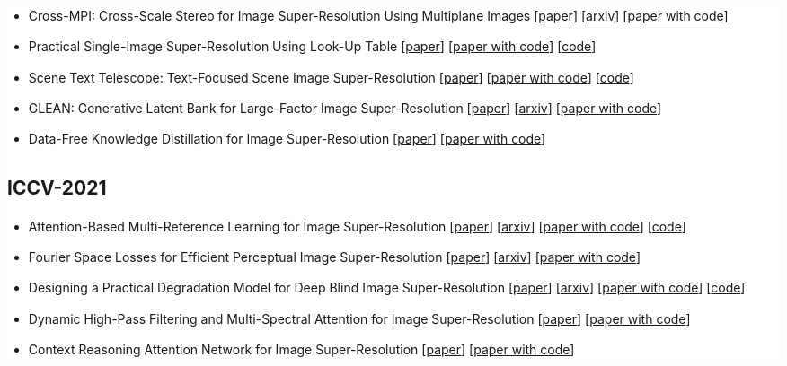 - Cross-MPI: Cross-Scale Stereo for Image Super-Resolution Using Multiplane Images [[paper](https://openaccess.thecvf.com/content/CVPR2021/html/Zhou_Cross-MPI_Cross-Scale_Stereo_for_Image_Super-Resolution_Using_Multiplane_Images_CVPR_2021_paper.html)] [[arxiv](https://arxiv.org/abs/2011.14631)] [[paper with code](https://paperswithcode.com/paper/cross-mpi-cross-scale-stereo-for-image-super)]

- Practical Single-Image Super-Resolution Using Look-Up Table [[paper](https://openaccess.thecvf.com/content/CVPR2021/html/Jo_Practical_Single-Image_Super-Resolution_Using_Look-Up_Table_CVPR_2021_paper.html)] [[paper with code](https://paperswithcode.com/paper/practical-single-image-super-resolution-using)] [[code](https://github.com/yhjo09/SR-LUT)]

- Scene Text Telescope: Text-Focused Scene Image Super-Resolution [[paper](https://openaccess.thecvf.com/content/CVPR2021/html/Chen_Scene_Text_Telescope_Text-Focused_Scene_Image_Super-Resolution_CVPR_2021_paper.html)] [[paper with code](https://paperswithcode.com/paper/scene-text-telescope-text-focused-scene-image)] [[code](https://github.com/FudanVI/FudanOCR/tree/main/scene-text-telescope)]

- GLEAN: Generative Latent Bank for Large-Factor Image Super-Resolution [[paper](https://openaccess.thecvf.com/content/CVPR2021/html/Chan_GLEAN_Generative_Latent_Bank_for_Large-Factor_Image_Super-Resolution_CVPR_2021_paper.html)] [[arxiv](https://arxiv.org/abs/2012.00739)] [[paper with code](https://paperswithcode.com/paper/glean-generative-latent-bank-for-large-factor)]

- Data-Free Knowledge Distillation for Image Super-Resolution [[paper](https://openaccess.thecvf.com/content/CVPR2021/html/Zhang_Data-Free_Knowledge_Distillation_for_Image_Super-Resolution_CVPR_2021_paper.html)] [[paper with code](https://paperswithcode.com/paper/data-free-knowledge-distillation-for-image)]


## ICCV-2021


- Attention-Based Multi-Reference Learning for Image Super-Resolution [[paper](https://openaccess.thecvf.com/content/ICCV2021/html/Pesavento_Attention-Based_Multi-Reference_Learning_for_Image_Super-Resolution_ICCV_2021_paper.html)] [[arxiv](https://arxiv.org/abs/2108.13697)] [[paper with code](https://paperswithcode.com/paper/attention-based-multi-reference-learning-for)] [[code](https://gitee.com/wen--he/AMRSR)]

- Fourier Space Losses for Efficient Perceptual Image Super-Resolution [[paper](https://openaccess.thecvf.com/content/ICCV2021/html/Fuoli_Fourier_Space_Losses_for_Efficient_Perceptual_Image_Super-Resolution_ICCV_2021_paper.html)] [[arxiv](https://arxiv.org/abs/2106.00783)] [[paper with code](https://paperswithcode.com/paper/fourier-space-losses-for-efficient-perceptual)]

- Designing a Practical Degradation Model for Deep Blind Image Super-Resolution [[paper](https://openaccess.thecvf.com/content/ICCV2021/html/Zhang_Designing_a_Practical_Degradation_Model_for_Deep_Blind_Image_Super-Resolution_ICCV_2021_paper.html)] [[arxiv](https://arxiv.org/abs/2103.14006)] [[paper with code](https://paperswithcode.com/paper/designing-a-practical-degradation-model-for)] [[code](https://github.com/cszn/BSRGAN)]

- Dynamic High-Pass Filtering and Multi-Spectral Attention for Image Super-Resolution [[paper](https://openaccess.thecvf.com/content/ICCV2021/html/Magid_Dynamic_High-Pass_Filtering_and_Multi-Spectral_Attention_for_Image_Super-Resolution_ICCV_2021_paper.html)] [[paper with code](https://paperswithcode.com/paper/dynamic-high-pass-filtering-and-multi)]

- Context Reasoning Attention Network for Image Super-Resolution [[paper](https://openaccess.thecvf.com/content/ICCV2021/html/Zhang_Context_Reasoning_Attention_Network_for_Image_Super-Resolution_ICCV_2021_paper.html)] [[paper with code](https://paperswithcode.com/paper/context-reasoning-attention-network-for-image)]
